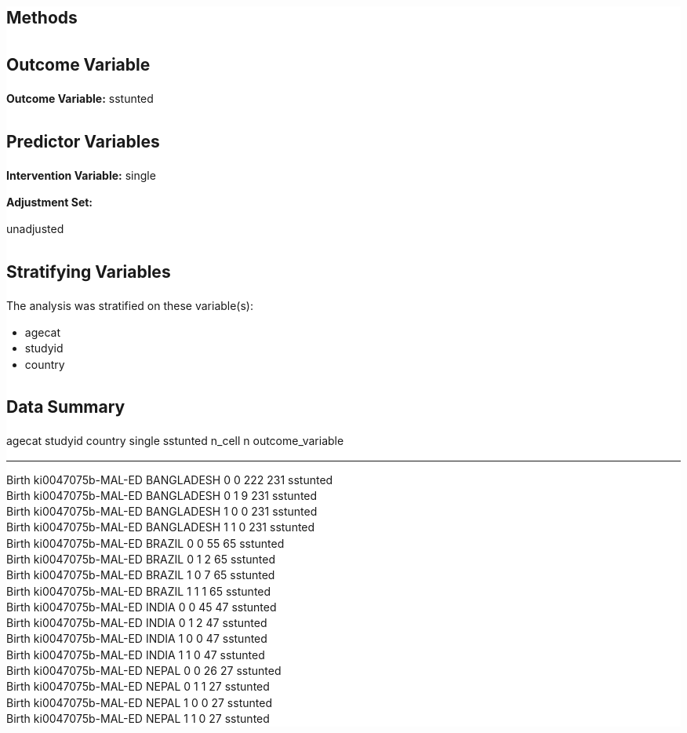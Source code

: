 





## Methods
## Outcome Variable

**Outcome Variable:** sstunted

## Predictor Variables

**Intervention Variable:** single

**Adjustment Set:**

unadjusted

## Stratifying Variables

The analysis was stratified on these variable(s):

* agecat
* studyid
* country

## Data Summary

agecat      studyid                    country                        single    sstunted   n_cell       n  outcome_variable 
----------  -------------------------  -----------------------------  -------  ---------  -------  ------  -----------------
Birth       ki0047075b-MAL-ED          BANGLADESH                     0                0      222     231  sstunted         
Birth       ki0047075b-MAL-ED          BANGLADESH                     0                1        9     231  sstunted         
Birth       ki0047075b-MAL-ED          BANGLADESH                     1                0        0     231  sstunted         
Birth       ki0047075b-MAL-ED          BANGLADESH                     1                1        0     231  sstunted         
Birth       ki0047075b-MAL-ED          BRAZIL                         0                0       55      65  sstunted         
Birth       ki0047075b-MAL-ED          BRAZIL                         0                1        2      65  sstunted         
Birth       ki0047075b-MAL-ED          BRAZIL                         1                0        7      65  sstunted         
Birth       ki0047075b-MAL-ED          BRAZIL                         1                1        1      65  sstunted         
Birth       ki0047075b-MAL-ED          INDIA                          0                0       45      47  sstunted         
Birth       ki0047075b-MAL-ED          INDIA                          0                1        2      47  sstunted         
Birth       ki0047075b-MAL-ED          INDIA                          1                0        0      47  sstunted         
Birth       ki0047075b-MAL-ED          INDIA                          1                1        0      47  sstunted         
Birth       ki0047075b-MAL-ED          NEPAL                          0                0       26      27  sstunted         
Birth       ki0047075b-MAL-ED          NEPAL                          0                1        1      27  sstunted         
Birth       ki0047075b-MAL-ED          NEPAL                          1                0        0      27  sstunted         
Birth       ki0047075b-MAL-ED          NEPAL                          1                1        0      27  sstunted         
